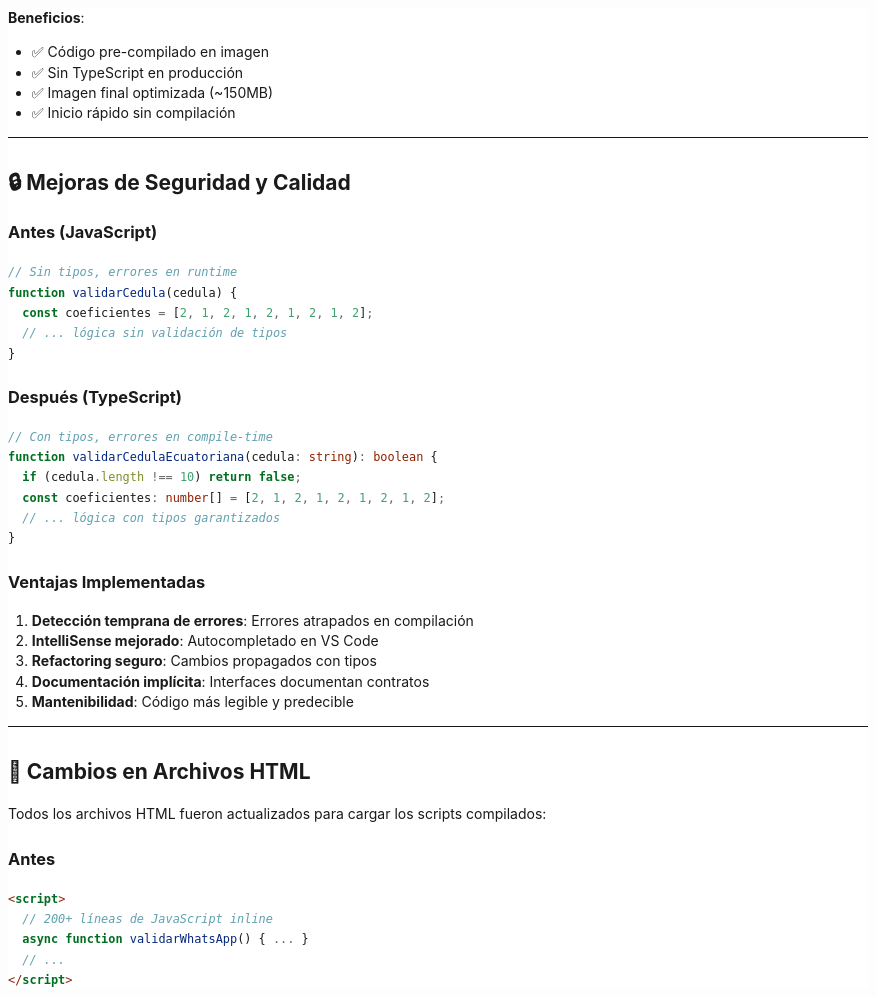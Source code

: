**Beneficios**:
- ✅ Código pre-compilado en imagen
- ✅ Sin TypeScript en producción
- ✅ Imagen final optimizada (~150MB)
- ✅ Inicio rápido sin compilación

---

## 🔒 Mejoras de Seguridad y Calidad

### Antes (JavaScript)
```javascript
// Sin tipos, errores en runtime
function validarCedula(cedula) {
  const coeficientes = [2, 1, 2, 1, 2, 1, 2, 1, 2];
  // ... lógica sin validación de tipos
}
```

### Después (TypeScript)
```typescript
// Con tipos, errores en compile-time
function validarCedulaEcuatoriana(cedula: string): boolean {
  if (cedula.length !== 10) return false;
  const coeficientes: number[] = [2, 1, 2, 1, 2, 1, 2, 1, 2];
  // ... lógica con tipos garantizados
}
```

### Ventajas Implementadas
1. **Detección temprana de errores**: Errores atrapados en compilación
2. **IntelliSense mejorado**: Autocompletado en VS Code
3. **Refactoring seguro**: Cambios propagados con tipos
4. **Documentación implícita**: Interfaces documentan contratos
5. **Mantenibilidad**: Código más legible y predecible

---

## 📝 Cambios en Archivos HTML

Todos los archivos HTML fueron actualizados para cargar los scripts compilados:

### Antes
```html
<script>
  // 200+ líneas de JavaScript inline
  async function validarWhatsApp() { ... }
  // ...
</script>
```
